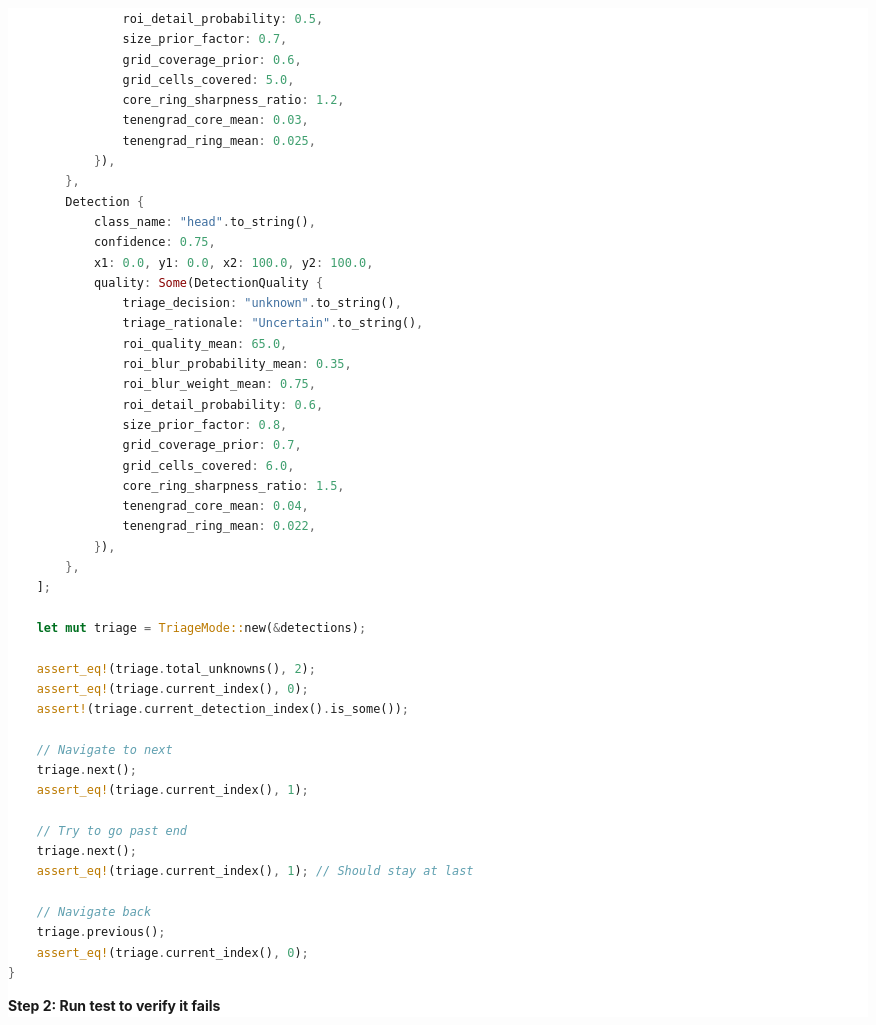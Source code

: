 ```rust
                roi_detail_probability: 0.5,
                size_prior_factor: 0.7,
                grid_coverage_prior: 0.6,
                grid_cells_covered: 5.0,
                core_ring_sharpness_ratio: 1.2,
                tenengrad_core_mean: 0.03,
                tenengrad_ring_mean: 0.025,
            }),
        },
        Detection {
            class_name: "head".to_string(),
            confidence: 0.75,
            x1: 0.0, y1: 0.0, x2: 100.0, y2: 100.0,
            quality: Some(DetectionQuality {
                triage_decision: "unknown".to_string(),
                triage_rationale: "Uncertain".to_string(),
                roi_quality_mean: 65.0,
                roi_blur_probability_mean: 0.35,
                roi_blur_weight_mean: 0.75,
                roi_detail_probability: 0.6,
                size_prior_factor: 0.8,
                grid_coverage_prior: 0.7,
                grid_cells_covered: 6.0,
                core_ring_sharpness_ratio: 1.5,
                tenengrad_core_mean: 0.04,
                tenengrad_ring_mean: 0.022,
            }),
        },
    ];

    let mut triage = TriageMode::new(&detections);

    assert_eq!(triage.total_unknowns(), 2);
    assert_eq!(triage.current_index(), 0);
    assert!(triage.current_detection_index().is_some());

    // Navigate to next
    triage.next();
    assert_eq!(triage.current_index(), 1);

    // Try to go past end
    triage.next();
    assert_eq!(triage.current_index(), 1); // Should stay at last

    // Navigate back
    triage.previous();
    assert_eq!(triage.current_index(), 0);
}
```

**Step 2: Run test to verify it fails**

